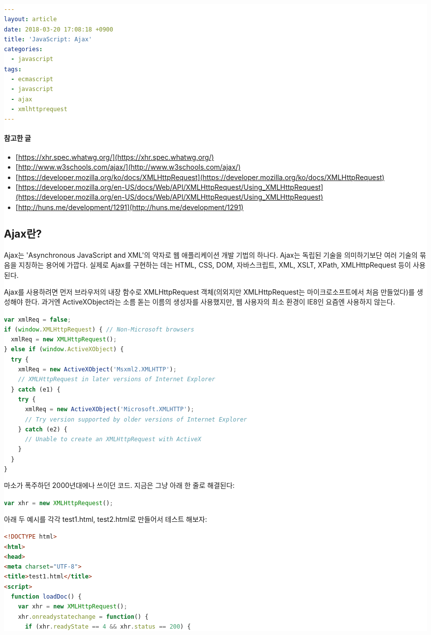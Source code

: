 ```yaml
---
layout: article
date: 2018-03-20 17:08:18 +0900
title: 'JavaScript: Ajax'
categories:
  - javascript
tags:
  - ecmascript
  - javascript
  - ajax
  - xmlhttprequest
---
```


#### 참고한 글
- [https://xhr.spec.whatwg.org/](https://xhr.spec.whatwg.org/)
- [http://www.w3schools.com/ajax/](http://www.w3schools.com/ajax/)
- [https://developer.mozilla.org/ko/docs/XMLHttpRequest](https://developer.mozilla.org/ko/docs/XMLHttpRequest)
- [https://developer.mozilla.org/en-US/docs/Web/API/XMLHttpRequest/Using_XMLHttpRequest](https://developer.mozilla.org/en-US/docs/Web/API/XMLHttpRequest/Using_XMLHttpRequest)
- [http://huns.me/development/1291](http://huns.me/development/1291)

## Ajax란?
Ajax는 'Asynchronous JavaScript and XML'의 약자로 웹 애플리케이션 개발 기법의 하나다. Ajax는 독립된 기술을 의미하기보단 여러 기술의 묶음을 지칭하는 용어에 가깝다. 실제로 Ajax를 구현하는 데는 HTML, CSS, DOM, 자바스크립트, XML, XSLT, XPath, XMLHttpRequest 등이 사용된다.

Ajax를 사용하려면 먼저 브라우저의 내장 함수로 XMLHttpRequest 객체(의외지만 XMLHttpRequest는 마이크로소프트에서 처음 만들었다)를 생성해야 한다. 과거엔 ActiveXObject라는 소름 돋는 이름의 생성자를 사용했지만, 웹 사용자의 최소 환경이 IE8인 요즘엔 사용하지 않는다.
```js
var xmlReq = false;
if (window.XMLHttpRequest) { // Non-Microsoft browsers
  xmlReq = new XMLHttpRequest();
} else if (window.ActiveXObject) {
  try {
    xmlReq = new ActiveXObject('Msxml2.XMLHTTP');
    // XMLHttpRequest in later versions of Internet Explorer
  } catch (e1) {
    try {
      xmlReq = new ActiveXObject('Microsoft.XMLHTTP');
      // Try version supported by older versions of Internet Explorer
    } catch (e2) {
      // Unable to create an XMLHttpRequest with ActiveX
    }
  }
}
```
마소가 폭주하던 2000년대에나 쓰이던 코드. 지금은 그냥 아래 한 줄로 해결된다:
```js
var xhr = new XMLHttpRequest();
```
아래 두 예시를 각각 test1.html, test2.html로 만들어서 테스트 해보자:
```html
<!DOCTYPE html>
<html>
<head>
<meta charset="UTF-8">
<title>test1.html</title>
<script>
  function loadDoc() {
    var xhr = new XMLHttpRequest();
    xhr.onreadystatechange = function() {
      if (xhr.readyState == 4 && xhr.status == 200) {
```